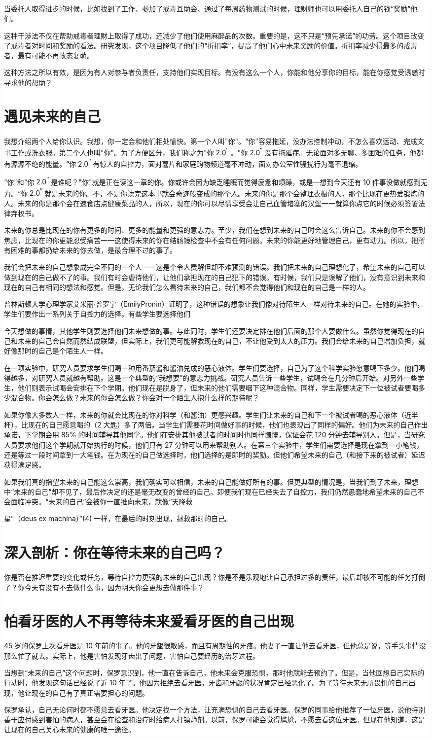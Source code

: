 当委托人取得进步的时候，比如找到了工作、参加了戒毒互助会、通过了每周药物测试的时候，理财师也可以用委托人自己的钱“奖励”他们。

这种干涉法不仅在帮助戒毒者理财上取得了成功，还减少了他们使用麻醉品的次数。重要的是，这不只是“预先承诺”的功劳。这个项目改变了戒毒者对时间和奖励的看法。研究发现，这个项目降低了他们的“折扣率”，提高了他们心中未来奖励的价值。折扣率减少得最多的戒毒者，最有可能不再故态复萌。

这种方法之所以有效，是因为有人对参与者负责任，支持他们实现目标。有没有这么一个人，你能和他分享你的目标，能在你感觉受诱惑时寻求他的帮助？

# 遇见未来的自己

我想介绍两个人给你认识。我想，你一定会和他们相处愉快。第一个人叫"你"。“你"容易拖延，没办法控制冲动，不怎么喜欢运动、完成文书工作或洗衣服。第二个人也叫"你"。为了方便区分，我们称之为"你  $2.0^{\prime \prime}$  。"你  $2.0^{\prime \prime}$  没有拖延症。无论面对多无聊、多困难的任务，他都有源源不绝的能量。“你  $2.0^{\prime \prime}$  有惊人的自控力，面对薯片和家庭购物频道毫不冲动，面对办公室性骚扰行为毫不退缩。

“你"和"你  $2.0^{\prime \prime}$  是谁呢？"你"就是正在读这一章的你。你或许会因为缺乏睡眠而觉得疲惫和烦躁，或是一想到今天还有 10 件事没做就感到无力。“你  $2.0^{\prime \prime}$  就是未来的你。不，不是你读完这本书就会奇迹般变成的那个人。未来的你是那个会整理衣橱的人，那个比现在更热爱锻炼的人。未来的你是那个会在速食店点健康菜品的人，所以，现在的你可以尽情享受会让自己血管堵塞的汉堡一一就算你点它的时候必须签署法律弃权书。

未来的你总是比现在的你有更多的时间、更多的能量和更强的意志力。至少，我们在想到未来的自己时会这么告诉自己。未来的你不会感到焦虑，比现在的你更能忍受痛苦一一这使得未来的你在结肠镜检查中不会有任何问题。未来的你能更好地管理自己，更有动力。所以，把所有困难的事都扔给未来的你去做，是最合理不过的事了。

我们会把未来的自己想象成完全不同的一个人一一这是个令人费解但却不难预测的错误。我们把未来的自己理想化了，希望未来的自己可以做到现在的自己做不了的事。我们有时会虐待他们，让他们承担现在的自己犯下的错误。有时候，我们只是误解了他们，没有意识到未来和现在的自己有相同的想法和感觉。但是，无论我们怎么看待未来的自己，我们都不会觉得他们和现在的自己是一样的人。

普林斯顿大学心理学家艾米丽·普罗宁（EmilyPronin）证明了，这种错误的想象让我们像对待陌生人一样对待未来的自己。在她的实验中，学生们要作出一系列关于自控力的选择。有些学生要选择他们

今天想做的事情，其他学生则要选择他们未来想做的事。与此同时，学生们还要决定排在他们后面的那个人要做什么。虽然你觉得现在的自己和未来的自己会自然而然结成联盟，但实际上，我们更可能解救现在的自己，不让他受到太大的压力。我们会给未来的自己增加负担，就好像那时的自己是个陌生人一样。

在一项实验中，研究人员要求学生们喝一种用番茄酱和酱油兑成的恶心液体。学生们要选择，自己为了这个科学实验愿意喝下多少。他们喝得越多，对研究人员就越有帮助。这是一个典型的“我想要”的意志力挑战。研究人员告诉一些学生，试喝会在几分钟后开始。对另外一些学生，他们则表示试喝会安排在下个学期。他们现在是脱身了，但未来的他们需要咽下这种混合物。同样，学生需要决定下一位被试者要喝多少混合物。你会怎么做？未来的你会怎么做？你会对一个陌生人抱什么样的期待呢？

如果你像大多数人一样，未来的你就会比现在的你对科学（和酱油）更感兴趣。学生们让未来的自己和下一个被试者喝的恶心液体（近半杯），比现在的自己愿意喝的（2 大匙）多了两倍。当学生们需要花时间做好事的时候，他们也表现出了同样的偏好。他们为未来的自己作出承诺，下学期会用  $85\%$  的时间辅导其他同学。他们在安排其他被试者的时间时也同样慷慨，保证会花 120 分钟去辅导别人。但是，当研究人员要求他们这个学期就开始执行的时候，他们只有 27 分钟可以用来帮助别人。在第三个实验中，学生们需要选择是现在拿到一小笔钱，还是等过一段时间拿到一大笔钱。在为现在的自己做选择时，他们选择的是即时的奖励。但他们希望未来的自己（和接下来的被试者）延迟获得满足感。

如果我们真的指望未来的自己能这么崇高，我们确实可以相信，未来的自己能做好所有的事。但更典型的情况是，当我们到了未来，理想中“未来的自己”却不见了，最后作决定的还是毫无改变的曾经的自己。即便我们现在已经失去了自控力，我们仍然愚蠢地希望未来的自己不会面临冲突。“未来的自己”会被你一直推向未来，就像“天降救

星”（deus ex machina）”(4) 一样，在最后的时刻出现，拯救那时的自己。

# 深入剖析：你在等待未来的自己吗？

你是否在推迟重要的变化或任务，等待自控力更强的未来的自己出现？你是不是乐观地让自己承担过多的责任，最后却被不可能的任务打倒了？你今天有没有不去做什么事，因为明天你会更想去做那件事？

# 怕看牙医的人不再等待未来爱看牙医的自己出现

45 岁的保罗上次看牙医是 10 年前的事了。他的牙龈很敏感，而且有周期性的牙疼。他妻子一直让他去看牙医，但他总是说，等手头事情没那么忙了就去。实际上，他是害怕发现牙齿出了问题，害怕自己要经历的治牙过程。

当想到“未来的自己”这个问题时，保罗意识到，他一直在告诉自己，他未来会克服恐惧，那时他就能去预约了。但是，当他回想自己实际的行动时，他发现这句话已经说了近 10 年了。他因为拒绝去看牙医，牙齿和牙龈的状况肯定已经恶化了。为了等待未来无所畏惧的自己出现，他让现在的自己有了真正需要担心的问题。

保罗承认，自己无论何时都不愿意去看牙医。他决定找一个方法，让充满恐惧的自己去看牙医。保罗的同事给他推荐了一位牙医，说他特别善于应付感到害怕的病人，甚至会在检查和治疗时给病人打镇静剂。以前，保罗可能会觉得尴尬，不愿去看这位牙医。但现在他知道，这是让现在的自己关心未来的健康的唯一途径。
